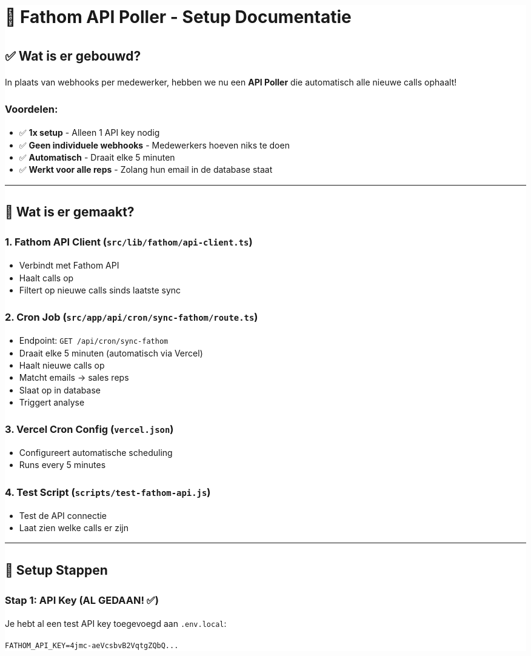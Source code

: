 # 🔧 Fathom API Poller - Setup Documentatie

## ✅ Wat is er gebouwd?

In plaats van webhooks per medewerker, hebben we nu een **API Poller** die automatisch alle nieuwe calls ophaalt!

### **Voordelen:**
- ✅ **1x setup** - Alleen 1 API key nodig
- ✅ **Geen individuele webhooks** - Medewerkers hoeven niks te doen
- ✅ **Automatisch** - Draait elke 5 minuten
- ✅ **Werkt voor alle reps** - Zolang hun email in de database staat

---

## 📁 Wat is er gemaakt?

### 1. **Fathom API Client** (`src/lib/fathom/api-client.ts`)
   - Verbindt met Fathom API
   - Haalt calls op
   - Filtert op nieuwe calls sinds laatste sync

### 2. **Cron Job** (`src/app/api/cron/sync-fathom/route.ts`)
   - Endpoint: `GET /api/cron/sync-fathom`
   - Draait elke 5 minuten (automatisch via Vercel)
   - Haalt nieuwe calls op
   - Matcht emails → sales reps
   - Slaat op in database
   - Triggert analyse

### 3. **Vercel Cron Config** (`vercel.json`)
   - Configureert automatische scheduling
   - Runs every 5 minutes

### 4. **Test Script** (`scripts/test-fathom-api.js`)
   - Test de API connectie
   - Laat zien welke calls er zijn

---

## 🚀 Setup Stappen

### **Stap 1: API Key (AL GEDAAN! ✅)**

Je hebt al een test API key toegevoegd aan `.env.local`:
```
FATHOM_API_KEY=4jmc-aeVcsbvB2VqtgZQbQ...
```
